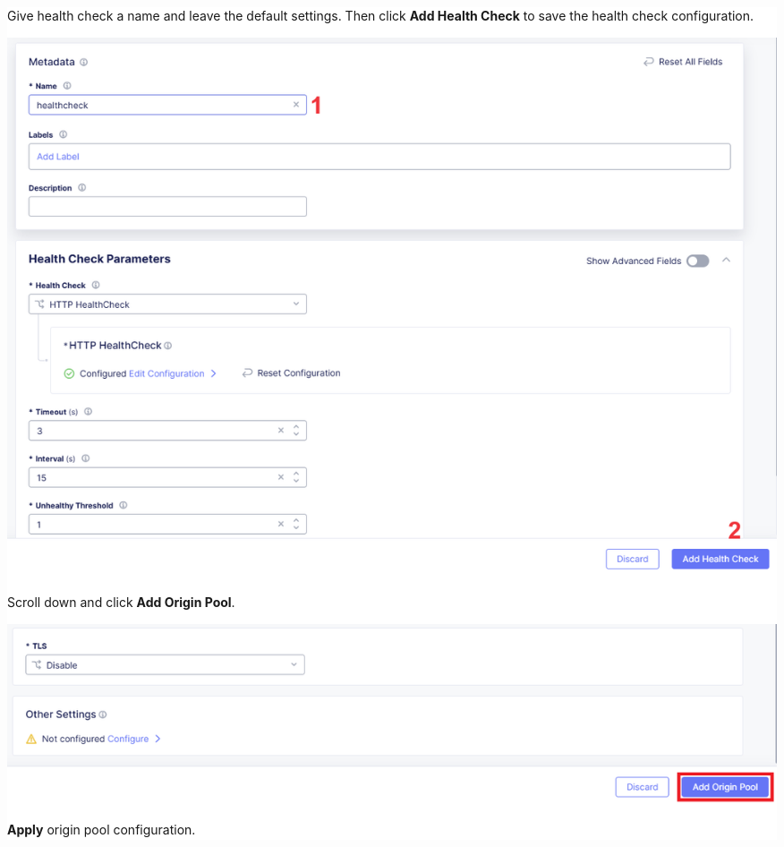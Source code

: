 Give health check a name and leave the default settings. Then click **Add Health Check** to save the health check configuration.

![HTTP LB](./assets/http_lb_health_details.png)

Scroll down and click **Add Origin Pool**.

![HTTP LB](./assets/http_lb_pool_save.png)

**Apply** origin pool configuration.
